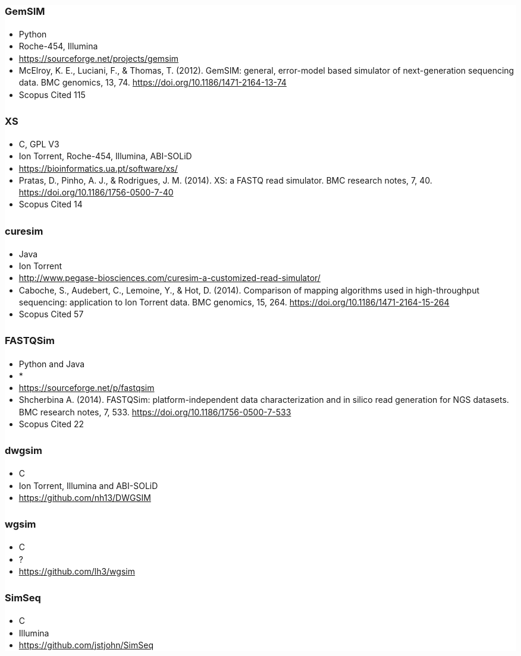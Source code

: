 ### GemSIM

- Python
- Roche-454, Illumina
- <https://sourceforge.net/projects/gemsim>
- McElroy, K. E., Luciani, F., & Thomas, T. (2012). GemSIM: general, error-model based simulator of next-generation sequencing data. BMC genomics, 13, 74. <https://doi.org/10.1186/1471-2164-13-74>
- Scopus Cited 115

### XS

- C, GPL V3
- Ion Torrent, Roche-454, Illumina, ABI-SOLiD
- <https://bioinformatics.ua.pt/software/xs/>
- Pratas, D., Pinho, A. J., & Rodrigues, J. M. (2014). XS: a FASTQ read simulator. BMC research notes, 7, 40. <https://doi.org/10.1186/1756-0500-7-40>
- Scopus Cited 14

### curesim

- Java
- Ion Torrent
- <http://www.pegase-biosciences.com/curesim-a-customized-read-simulator/>
- Caboche, S., Audebert, C., Lemoine, Y., & Hot, D. (2014). Comparison of mapping algorithms used in high-throughput sequencing: application to Ion Torrent data. BMC genomics, 15, 264. <https://doi.org/10.1186/1471-2164-15-264>
- Scopus Cited 57

### FASTQSim

- Python and Java
- \*
- <https://sourceforge.net/p/fastqsim>
- Shcherbina A. (2014). FASTQSim: platform-independent data characterization and in silico read generation for NGS datasets. BMC research notes, 7, 533. <https://doi.org/10.1186/1756-0500-7-533>
- Scopus Cited 22

### dwgsim

- C
- Ion Torrent, Illumina and ABI-SOLiD
- <https://github.com/nh13/DWGSIM>

### wgsim

- C
- ?
- <https://github.com/lh3/wgsim>

### SimSeq

- C
- Illumina
- <https://github.com/jstjohn/SimSeq>
